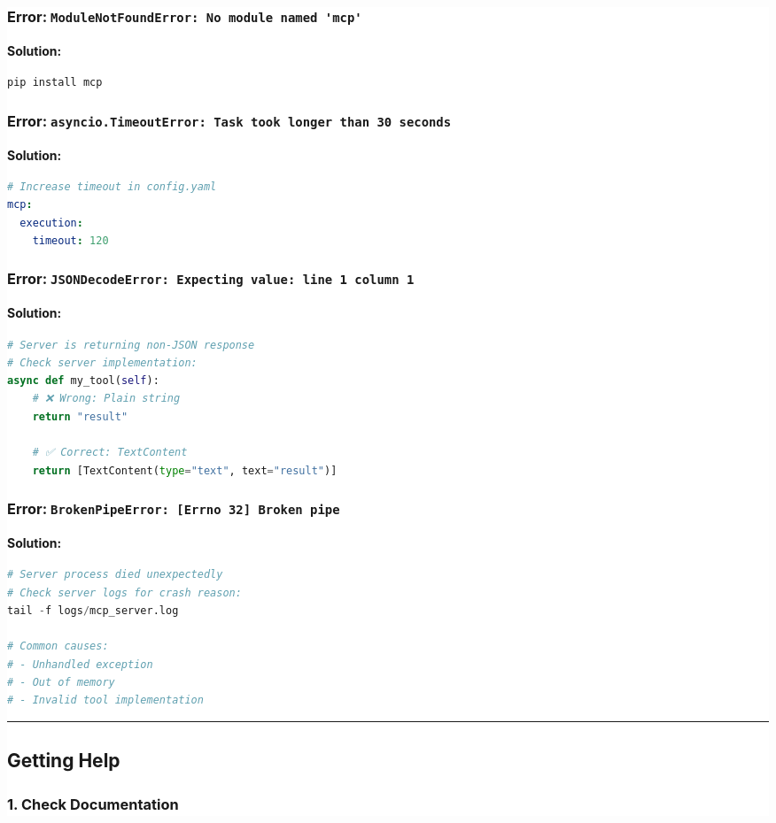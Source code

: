 ### Error: `ModuleNotFoundError: No module named 'mcp'`

**Solution:**
```bash
pip install mcp
```

### Error: `asyncio.TimeoutError: Task took longer than 30 seconds`

**Solution:**
```yaml
# Increase timeout in config.yaml
mcp:
  execution:
    timeout: 120
```

### Error: `JSONDecodeError: Expecting value: line 1 column 1`

**Solution:**
```python
# Server is returning non-JSON response
# Check server implementation:
async def my_tool(self):
    # ❌ Wrong: Plain string
    return "result"

    # ✅ Correct: TextContent
    return [TextContent(type="text", text="result")]
```

### Error: `BrokenPipeError: [Errno 32] Broken pipe`

**Solution:**
```python
# Server process died unexpectedly
# Check server logs for crash reason:
tail -f logs/mcp_server.log

# Common causes:
# - Unhandled exception
# - Out of memory
# - Invalid tool implementation
```

---

## Getting Help

### 1. Check Documentation
